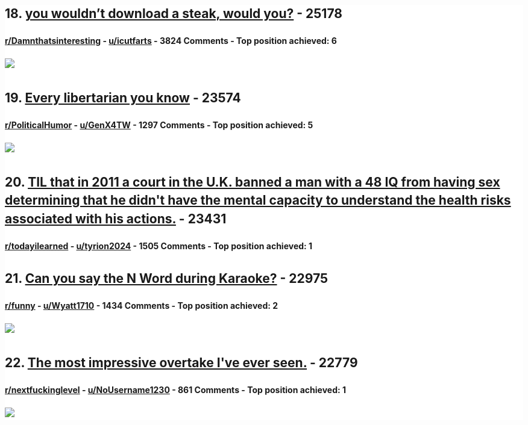 ## 18. [you wouldn’t download a steak, would you?](http://reddit.com/r/Damnthatsinteresting/comments/16y0v1q/you_wouldnt_download_a_steak_would_you/) - 25178
#### [r/Damnthatsinteresting](http://reddit.com/r/Damnthatsinteresting) - [u/icutfarts](http://reddit.com/u/icutfarts) - 3824 Comments - Top position achieved: 6

<a href="https://v.redd.it/dod41zcpdtrb1"><img src="https://external-preview.redd.it/NHBteDJ6N3BkdHJiMa4l7Fs4UglBYQAfmnJ91QhXjIva-jnEuwb2pEQawJHC.png?width=140&amp;height=78&amp;crop=140:78,smart&amp;format=jpg&amp;v=enabled&amp;lthumb=true&amp;s=6c59ce931e097f05dece0e7c218bc40fc3cf2aaa"></img></a>

## 19. [Every libertarian you know](http://reddit.com/r/PoliticalHumor/comments/16xygk1/every_libertarian_you_know/) - 23574
#### [r/PoliticalHumor](http://reddit.com/r/PoliticalHumor) - [u/GenX4TW](http://reddit.com/u/GenX4TW) - 1297 Comments - Top position achieved: 5

<a href="https://i.redd.it/ro6x9ydwwsrb1.jpg"><img src="https://b.thumbs.redditmedia.com/1xGp5i__dY39Dk8X2CWqb2EITTQnRg-L48feWLgcPgg.jpg"></img></a>

## 20. [TIL that in 2011 a court in the U.K. banned a man with a 48 IQ from having sex determining that he didn't have the mental capacity to understand the health risks associated with his actions.](http://reddit.com/r/todayilearned/comments/16xqnvt/til_that_in_2011_a_court_in_the_uk_banned_a_man/) - 23431
#### [r/todayilearned](http://reddit.com/r/todayilearned) - [u/tyrion2024](http://reddit.com/u/tyrion2024) - 1505 Comments - Top position achieved: 1

## 21. [Can you say the N Word during Karaoke?](http://reddit.com/r/funny/comments/16y0v1p/can_you_say_the_n_word_during_karaoke/) - 22975
#### [r/funny](http://reddit.com/r/funny) - [u/Wyatt1710](http://reddit.com/u/Wyatt1710) - 1434 Comments - Top position achieved: 2

<a href="https://v.redd.it/7iu5go7pdtrb1"><img src="https://external-preview.redd.it/M3M4ZGV1MXBkdHJiMVJbyiYpY2ycc8IfMd2ECt7Kt_Vlu1Mg4lsVoJvXQvHZ.png?width=140&amp;height=140&amp;crop=140:140,smart&amp;format=jpg&amp;v=enabled&amp;lthumb=true&amp;s=b56df4c55203c2fa10738d3b8ad7f4eaaed31093"></img></a>

## 22. [The most impressive overtake I've ever seen.](http://reddit.com/r/nextfuckinglevel/comments/16y86g7/the_most_impressive_overtake_ive_ever_seen/) - 22779
#### [r/nextfuckinglevel](http://reddit.com/r/nextfuckinglevel) - [u/NoUsername1230](http://reddit.com/u/NoUsername1230) - 861 Comments - Top position achieved: 1

<a href="https://v.redd.it/lwyiydz1surb1"><img src="https://b.thumbs.redditmedia.com/S3bjh1u1XNmbPQyCnxrOBNMbiucBy6zGg_Yxlt9-8TY.jpg"></img></a>
